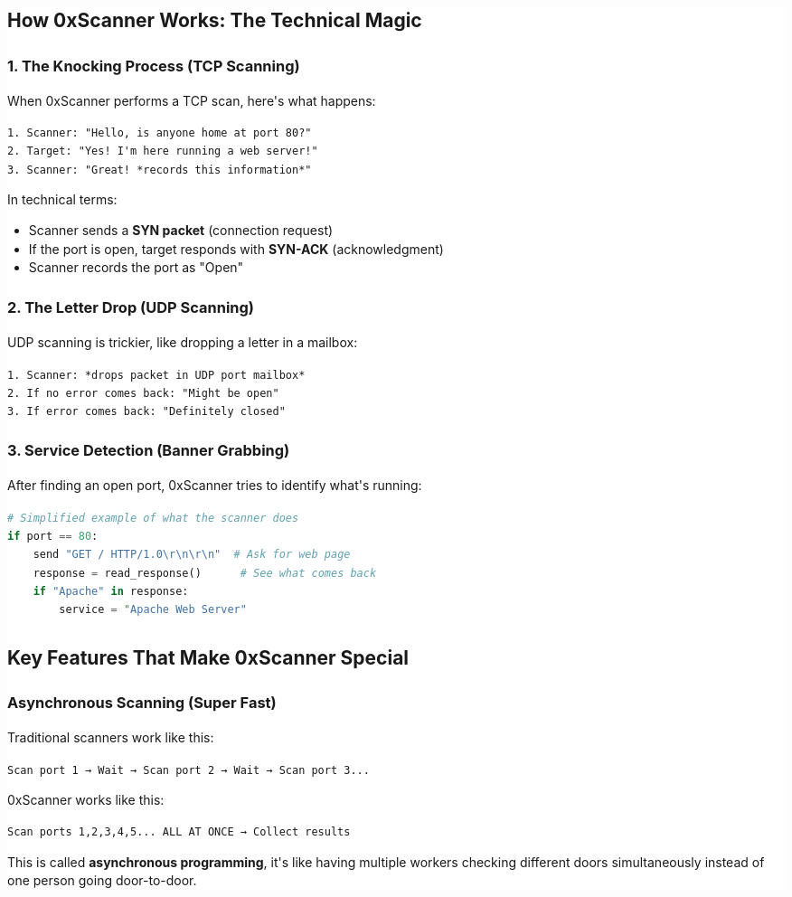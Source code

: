 ## How 0xScanner Works: The Technical Magic

### 1. The Knocking Process (TCP Scanning)

When 0xScanner performs a TCP scan, here's what happens:

```
1. Scanner: "Hello, is anyone home at port 80?"
2. Target: "Yes! I'm here running a web server!"
3. Scanner: "Great! *records this information*"
```

In technical terms:
- Scanner sends a **SYN packet** (connection request)
- If the port is open, target responds with **SYN-ACK** (acknowledgment)
- Scanner records the port as "Open"

### 2. The Letter Drop (UDP Scanning)

UDP scanning is trickier, like dropping a letter in a mailbox:

```
1. Scanner: *drops packet in UDP port mailbox*
2. If no error comes back: "Might be open"
3. If error comes back: "Definitely closed"
```

### 3. Service Detection (Banner Grabbing)

After finding an open port, 0xScanner tries to identify what's running:

```python
# Simplified example of what the scanner does
if port == 80:
    send "GET / HTTP/1.0\r\n\r\n"  # Ask for web page
    response = read_response()      # See what comes back
    if "Apache" in response:
        service = "Apache Web Server"
```

## Key Features That Make 0xScanner Special

### Asynchronous Scanning (Super Fast)

Traditional scanners work like this:
```
Scan port 1 → Wait → Scan port 2 → Wait → Scan port 3...
```

0xScanner works like this:
```
Scan ports 1,2,3,4,5... ALL AT ONCE → Collect results
```

This is called **asynchronous programming**, it's like having multiple workers checking different doors simultaneously instead of one person going door-to-door.
